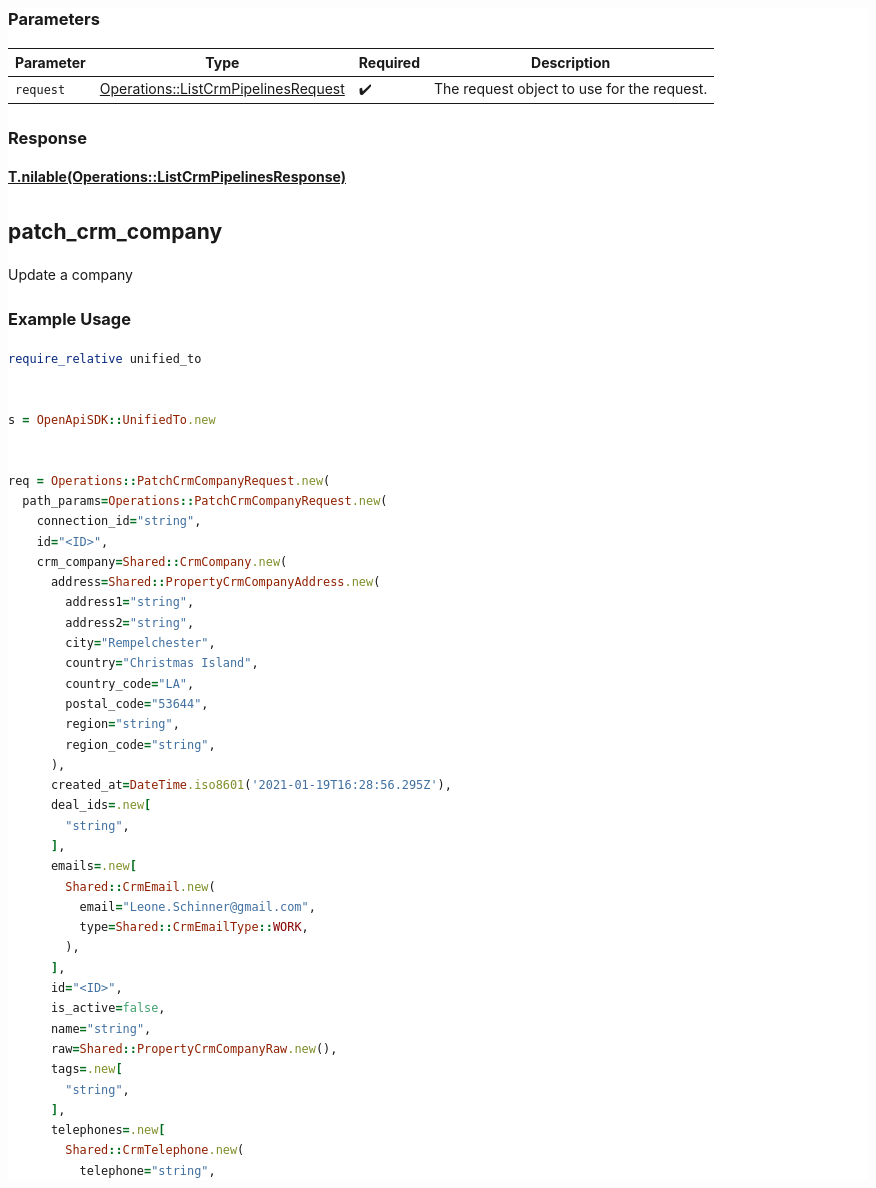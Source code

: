 ```ruby

```

### Parameters

| Parameter                                                                                 | Type                                                                                      | Required                                                                                  | Description                                                                               |
| ----------------------------------------------------------------------------------------- | ----------------------------------------------------------------------------------------- | ----------------------------------------------------------------------------------------- | ----------------------------------------------------------------------------------------- |
| `request`                                                                                 | [Operations::ListCrmPipelinesRequest](../../models/operations/listcrmpipelinesrequest.md) | :heavy_check_mark:                                                                        | The request object to use for the request.                                                |


### Response

**[T.nilable(Operations::ListCrmPipelinesResponse)](../../models/operations/listcrmpipelinesresponse.md)**


## patch_crm_company

Update a company

### Example Usage

```ruby
require_relative unified_to


s = OpenApiSDK::UnifiedTo.new

   
req = Operations::PatchCrmCompanyRequest.new(
  path_params=Operations::PatchCrmCompanyRequest.new(
    connection_id="string",
    id="<ID>",
    crm_company=Shared::CrmCompany.new(
      address=Shared::PropertyCrmCompanyAddress.new(
        address1="string",
        address2="string",
        city="Rempelchester",
        country="Christmas Island",
        country_code="LA",
        postal_code="53644",
        region="string",
        region_code="string",
      ),
      created_at=DateTime.iso8601('2021-01-19T16:28:56.295Z'),
      deal_ids=.new[
        "string",
      ],
      emails=.new[
        Shared::CrmEmail.new(
          email="Leone.Schinner@gmail.com",
          type=Shared::CrmEmailType::WORK,
        ),
      ],
      id="<ID>",
      is_active=false,
      name="string",
      raw=Shared::PropertyCrmCompanyRaw.new(),
      tags=.new[
        "string",
      ],
      telephones=.new[
        Shared::CrmTelephone.new(
          telephone="string",
```